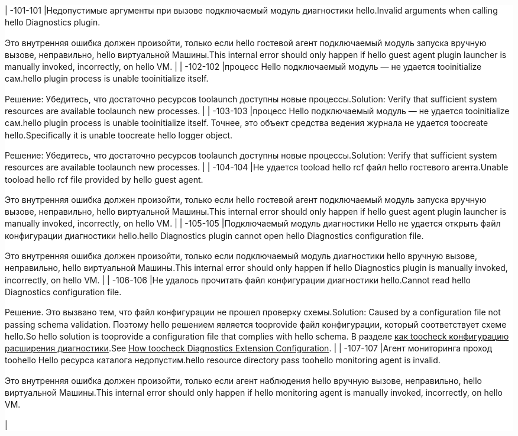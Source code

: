 | <span data-ttu-id="77cd2-286">-101</span><span class="sxs-lookup"><span data-stu-id="77cd2-286">-101</span></span> |<span data-ttu-id="77cd2-287">Недопустимые аргументы при вызове подключаемый модуль диагностики hello.</span><span class="sxs-lookup"><span data-stu-id="77cd2-287">Invalid arguments when calling hello Diagnostics plugin.</span></span><p><p><span data-ttu-id="77cd2-288">Это внутренняя ошибка должен произойти, только если hello гостевой агент подключаемый модуль запуска вручную вызове, неправильно, hello виртуальной Машины.</span><span class="sxs-lookup"><span data-stu-id="77cd2-288">This internal error should only happen if hello guest agent plugin launcher is manually invoked, incorrectly, on hello VM.</span></span> |
| <span data-ttu-id="77cd2-289">-102</span><span class="sxs-lookup"><span data-stu-id="77cd2-289">-102</span></span> |<span data-ttu-id="77cd2-290">процесс Hello подключаемый модуль — не удается tooinitialize сам.</span><span class="sxs-lookup"><span data-stu-id="77cd2-290">hello plugin process is unable tooinitialize itself.</span></span><p><p><span data-ttu-id="77cd2-291">Решение: Убедитесь, что достаточно ресурсов toolaunch доступны новые процессы.</span><span class="sxs-lookup"><span data-stu-id="77cd2-291">Solution: Verify that sufficient system resources are available toolaunch new processes.</span></span> |
| <span data-ttu-id="77cd2-292">-103</span><span class="sxs-lookup"><span data-stu-id="77cd2-292">-103</span></span> |<span data-ttu-id="77cd2-293">процесс Hello подключаемый модуль — не удается tooinitialize сам.</span><span class="sxs-lookup"><span data-stu-id="77cd2-293">hello plugin process is unable tooinitialize itself.</span></span> <span data-ttu-id="77cd2-294">Точнее, это объект средства ведения журнала не удается toocreate hello.</span><span class="sxs-lookup"><span data-stu-id="77cd2-294">Specifically it is unable toocreate hello logger object.</span></span><p><p><span data-ttu-id="77cd2-295">Решение: Убедитесь, что достаточно ресурсов toolaunch доступны новые процессы.</span><span class="sxs-lookup"><span data-stu-id="77cd2-295">Solution: Verify that sufficient system resources are available toolaunch new processes.</span></span> |
| <span data-ttu-id="77cd2-296">-104</span><span class="sxs-lookup"><span data-stu-id="77cd2-296">-104</span></span> |<span data-ttu-id="77cd2-297">Не удается tooload hello rcf файл hello гостевого агента.</span><span class="sxs-lookup"><span data-stu-id="77cd2-297">Unable tooload hello rcf file provided by hello guest agent.</span></span><p><p><span data-ttu-id="77cd2-298">Это внутренняя ошибка должен произойти, только если hello гостевой агент подключаемый модуль запуска вручную вызове, неправильно, hello виртуальной Машины.</span><span class="sxs-lookup"><span data-stu-id="77cd2-298">This internal error should only happen if hello guest agent plugin launcher is manually invoked, incorrectly, on hello VM.</span></span> |
| <span data-ttu-id="77cd2-299">-105</span><span class="sxs-lookup"><span data-stu-id="77cd2-299">-105</span></span> |<span data-ttu-id="77cd2-300">Подключаемый модуль диагностики Hello не удается открыть файл конфигурации диагностики hello.</span><span class="sxs-lookup"><span data-stu-id="77cd2-300">hello Diagnostics plugin cannot open hello Diagnostics configuration file.</span></span><p><p><span data-ttu-id="77cd2-301">Это внутренняя ошибка должен произойти, только если подключаемый модуль диагностики hello вручную вызове, неправильно, hello виртуальной Машины.</span><span class="sxs-lookup"><span data-stu-id="77cd2-301">This internal error should only happen if hello Diagnostics plugin is manually invoked, incorrectly, on hello VM.</span></span> |
| <span data-ttu-id="77cd2-302">-106</span><span class="sxs-lookup"><span data-stu-id="77cd2-302">-106</span></span> |<span data-ttu-id="77cd2-303">Не удалось прочитать файл конфигурации диагностики hello.</span><span class="sxs-lookup"><span data-stu-id="77cd2-303">Cannot read hello Diagnostics configuration file.</span></span><p><p><span data-ttu-id="77cd2-304">Решение. Это вызвано тем, что файл конфигурации не прошел проверку схемы.</span><span class="sxs-lookup"><span data-stu-id="77cd2-304">Solution: Caused by a configuration file not passing schema validation.</span></span> <span data-ttu-id="77cd2-305">Поэтому hello решением является tooprovide файл конфигурации, который соответствует схеме hello.</span><span class="sxs-lookup"><span data-stu-id="77cd2-305">So hello solution is tooprovide a configuration file that complies with hello schema.</span></span> <span data-ttu-id="77cd2-306">В разделе [как toocheck конфигурацию расширения диагностики](#how-to-check-diagnostics-extension-configuration).</span><span class="sxs-lookup"><span data-stu-id="77cd2-306">See [How toocheck Diagnostics Extension Configuration](#how-to-check-diagnostics-extension-configuration).</span></span> |
| <span data-ttu-id="77cd2-307">-107</span><span class="sxs-lookup"><span data-stu-id="77cd2-307">-107</span></span> |<span data-ttu-id="77cd2-308">Агент мониторинга проход toohello Hello ресурса каталога недопустим.</span><span class="sxs-lookup"><span data-stu-id="77cd2-308">hello resource directory pass toohello monitoring agent is invalid.</span></span><p><p><span data-ttu-id="77cd2-309">Это внутренняя ошибка должен произойти, только если агент наблюдения hello вручную вызове, неправильно, hello виртуальной Машины.</span><span class="sxs-lookup"><span data-stu-id="77cd2-309">This internal error should only happen if hello monitoring agent is manually invoked, incorrectly, on hello VM.</span></span></p> |